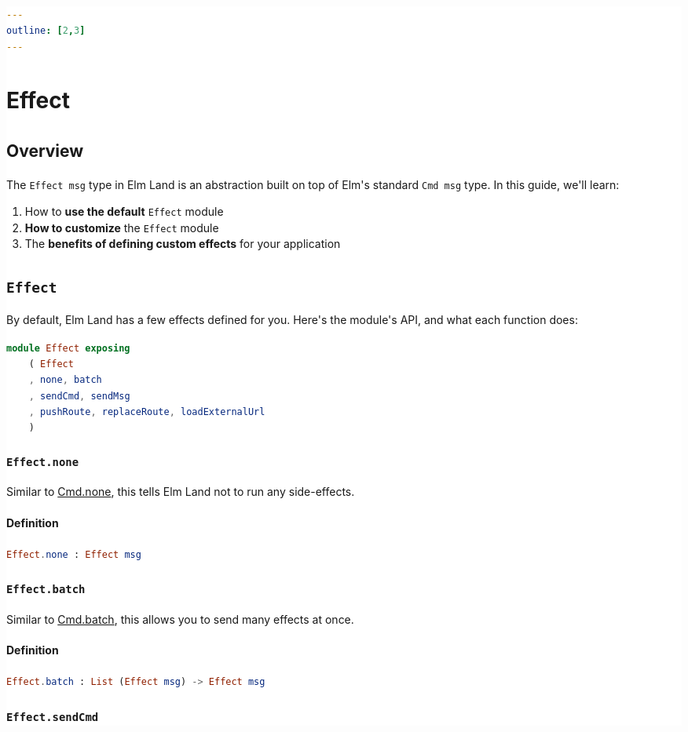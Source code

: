 ```yaml
---
outline: [2,3]
---
```


# Effect

## Overview

The `Effect msg` type in Elm Land is an abstraction built on top of Elm's standard `Cmd msg` type. In this guide, we'll learn:
1. How to __use the default__ `Effect` module
1. __How to customize__ the `Effect` module
1. The __benefits of defining custom effects__ for your application

## `Effect`

By default, Elm Land has a few effects defined for you. Here's the module's API, and what each function does:

```elm
module Effect exposing
    ( Effect
    , none, batch
    , sendCmd, sendMsg
    , pushRoute, replaceRoute, loadExternalUrl
    )
```

### `Effect.none`

Similar to [Cmd.none](https://package.elm-lang.org/packages/elm/core/latest/Platform-Cmd#none), this tells Elm Land not to run any side-effects.

#### __Definition__

```elm
Effect.none : Effect msg
```

### `Effect.batch`

Similar to [Cmd.batch](https://package.elm-lang.org/packages/elm/core/latest/Platform-Cmd#batch), this allows you to send many effects at once.

#### __Definition__

```elm
Effect.batch : List (Effect msg) -> Effect msg
```

### `Effect.sendCmd`
